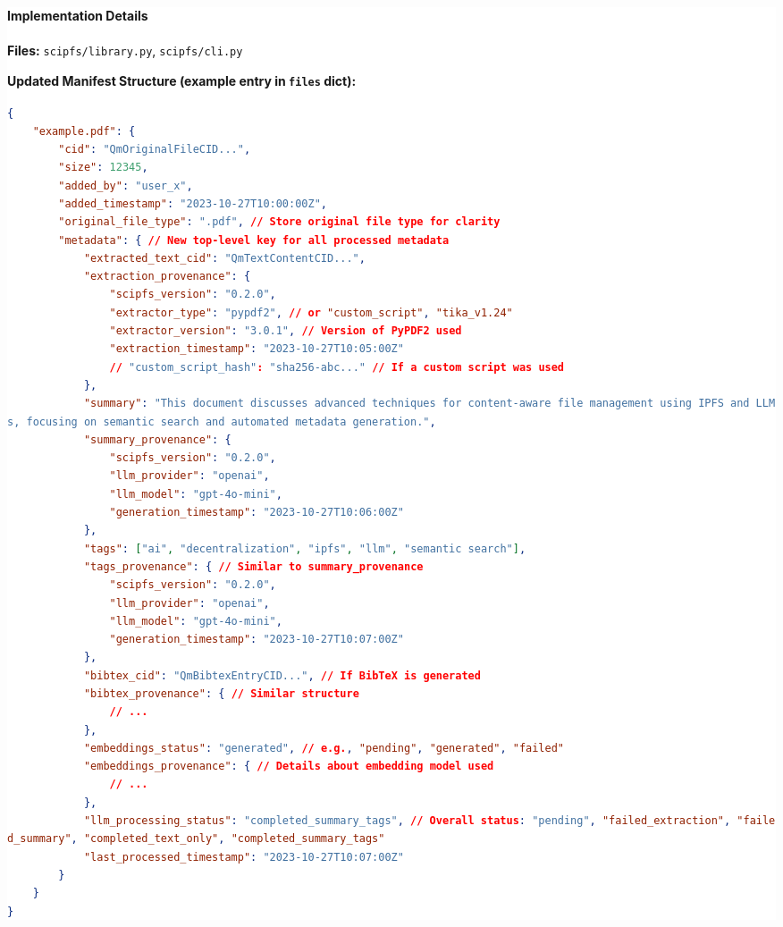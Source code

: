 #### Implementation Details

**Files:** `scipfs/library.py`, `scipfs/cli.py`

**Updated Manifest Structure (example entry in `files` dict):**

```json
{
    "example.pdf": {
        "cid": "QmOriginalFileCID...",
        "size": 12345,
        "added_by": "user_x",
        "added_timestamp": "2023-10-27T10:00:00Z",
        "original_file_type": ".pdf", // Store original file type for clarity
        "metadata": { // New top-level key for all processed metadata
            "extracted_text_cid": "QmTextContentCID...",
            "extraction_provenance": {
                "scipfs_version": "0.2.0",
                "extractor_type": "pypdf2", // or "custom_script", "tika_v1.24"
                "extractor_version": "3.0.1", // Version of PyPDF2 used
                "extraction_timestamp": "2023-10-27T10:05:00Z"
                // "custom_script_hash": "sha256-abc..." // If a custom script was used
            },
            "summary": "This document discusses advanced techniques for content-aware file management using IPFS and LLMs, focusing on semantic search and automated metadata generation.",
            "summary_provenance": {
                "scipfs_version": "0.2.0",
                "llm_provider": "openai",
                "llm_model": "gpt-4o-mini",
                "generation_timestamp": "2023-10-27T10:06:00Z"
            },
            "tags": ["ai", "decentralization", "ipfs", "llm", "semantic search"],
            "tags_provenance": { // Similar to summary_provenance
                "scipfs_version": "0.2.0",
                "llm_provider": "openai",
                "llm_model": "gpt-4o-mini", 
                "generation_timestamp": "2023-10-27T10:07:00Z"
            },
            "bibtex_cid": "QmBibtexEntryCID...", // If BibTeX is generated
            "bibtex_provenance": { // Similar structure
                // ...
            },
            "embeddings_status": "generated", // e.g., "pending", "generated", "failed"
            "embeddings_provenance": { // Details about embedding model used
                // ...
            },
            "llm_processing_status": "completed_summary_tags", // Overall status: "pending", "failed_extraction", "failed_summary", "completed_text_only", "completed_summary_tags"
            "last_processed_timestamp": "2023-10-27T10:07:00Z"
        }
    }
}
```
